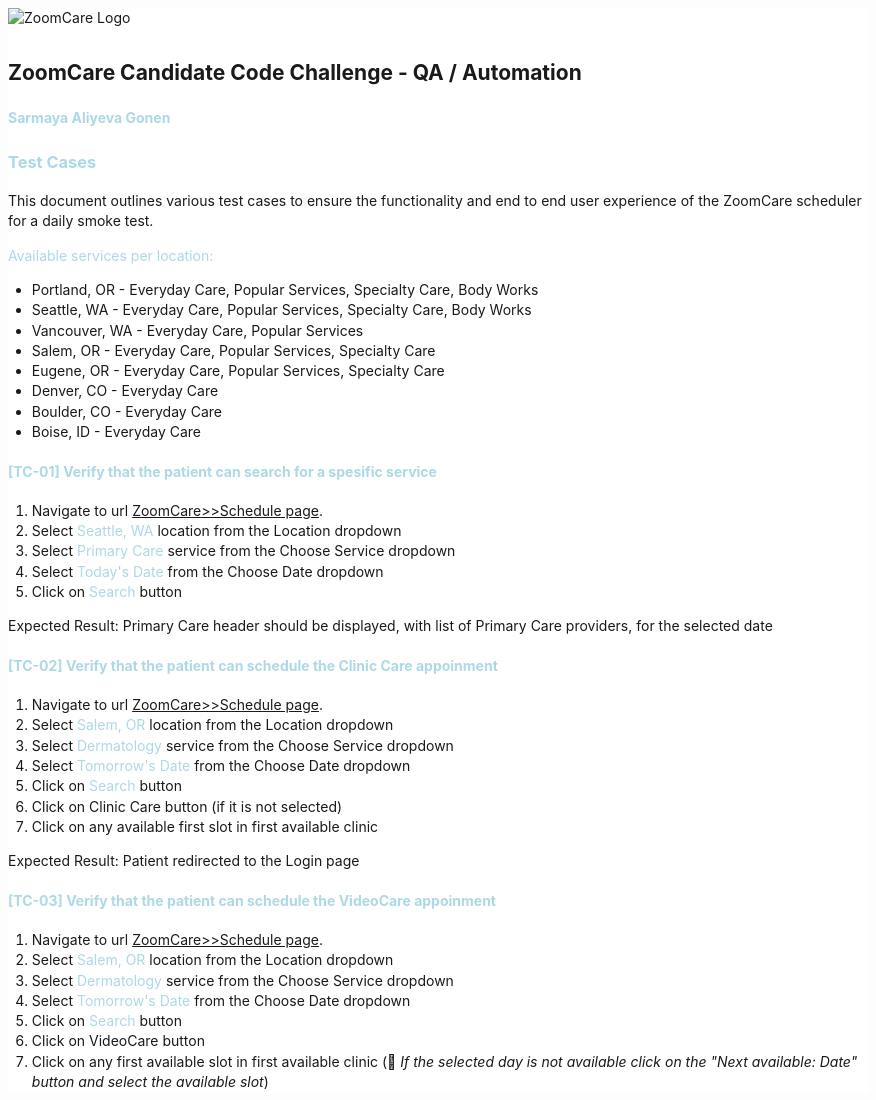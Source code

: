 ![ZoomCare Logo](https://avatars0.githubusercontent.com/u/48925141?s=150)
## ZoomCare Candidate Code Challenge - QA / Automation

#### <span style="color: lightblue;">Sarmaya Aliyeva Gonen</span>

### <span style="color: lightblue;">Test Cases</span>

This document outlines various test cases to ensure the functionality and end to end user experience of the ZoomCare scheduler for a daily smoke test.

<span style="color: lightblue;">Available services per location:</span>
- Portland, OR - Everyday Care, Popular Services, Specialty Care, Body Works
- Seattle, WA - Everyday Care, Popular Services, Specialty Care, Body Works
- Vancouver, WA - Everyday Care, Popular Services
- Salem, OR - Everyday Care, Popular Services, Specialty Care
- Eugene, OR - Everyday Care, Popular Services, Specialty Care
- Denver, CO - Everyday Care
- Boulder, CO - Everyday Care
- Boise, ID - Everyday Care



#### <span style="color: lightblue;">[TC-01] Verify that the patient can search for a spesific service</span>
1. Navigate to url [ZoomCare>>Schedule page](https://www.zoomcare.com/schedule).
2. Select <span style="color: lightblue;">Seattle, WA</span> location from the Location dropdown
3. Select <span style="color: lightblue;">Primary Care</span> service from the Choose Service dropdown
4. Select <span style="color: lightblue;">Today's Date</span> from the Choose Date dropdown
5. Click on <span style="color: lightblue;">Search</span> button

Expected Result: Primary Care header should be displayed, with list of Primary Care providers, for the selected date


#### <span style="color: lightblue;">[TC-02] Verify that the patient can schedule the Clinic Care appoinment</span>
1. Navigate to url [ZoomCare>>Schedule page](https://www.zoomcare.com/schedule).
2. Select <span style="color: lightblue;">Salem, OR</span> location from the Location dropdown
3. Select <span style="color: lightblue;">Dermatology</span> service from the Choose Service dropdown
4. Select <span style="color: lightblue;">Tomorrow's Date</span> from the Choose Date dropdown
5. Click on <span style="color: lightblue;">Search</span> button
6. Click on Clinic Care button (if it is not selected)
7. Click on any available first slot in first available clinic

Expected Result: Patient redirected to the Login page

#### <span style="color: lightblue;">[TC-03] Verify that the patient can schedule the VideoCare appoinment</span>
1. Navigate to url [ZoomCare>>Schedule page](https://www.zoomcare.com/schedule).
2. Select <span style="color: lightblue;">Salem, OR</span> location from the Location dropdown
3. Select <span style="color: lightblue;">Dermatology</span> service from the Choose Service dropdown
4. Select <span style="color: lightblue;">Tomorrow's Date</span> from the Choose Date dropdown
5. Click on <span style="color: lightblue;">Search</span> button
6. Click on VideoCare button
7. Click on any first available slot in first available clinic (📝 *If the selected day is not available click on the "Next available: Date" button and select the available slot*)
